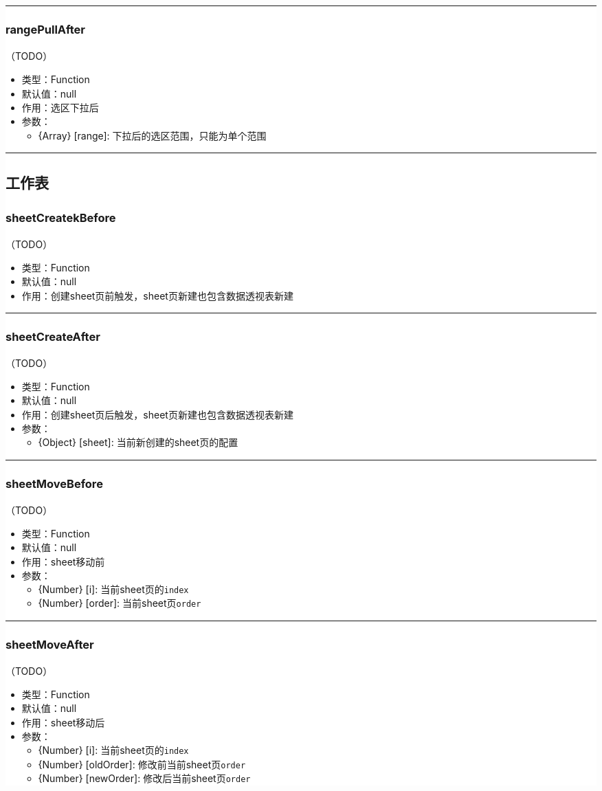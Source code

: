------------
### rangePullAfter
（TODO）
- 类型：Function
- 默认值：null
- 作用：选区下拉后
- 参数：
	- {Array} [range]: 下拉后的选区范围，只能为单个范围

------------

## 工作表

### sheetCreatekBefore
（TODO）
- 类型：Function
- 默认值：null
- 作用：创建sheet页前触发，sheet页新建也包含数据透视表新建

------------
### sheetCreateAfter
（TODO）
- 类型：Function
- 默认值：null
- 作用：创建sheet页后触发，sheet页新建也包含数据透视表新建
- 参数：
	- {Object} [sheet]: 当前新创建的sheet页的配置

------------
### sheetMoveBefore
（TODO）
- 类型：Function
- 默认值：null
- 作用：sheet移动前
- 参数：
	- {Number} [i]: 当前sheet页的`index`
	- {Number} [order]: 当前sheet页`order`

------------
### sheetMoveAfter
（TODO）
- 类型：Function
- 默认值：null
- 作用：sheet移动后
- 参数：
	- {Number} [i]: 当前sheet页的`index`
	- {Number} [oldOrder]: 修改前当前sheet页`order`
	- {Number} [newOrder]: 修改后当前sheet页`order`
